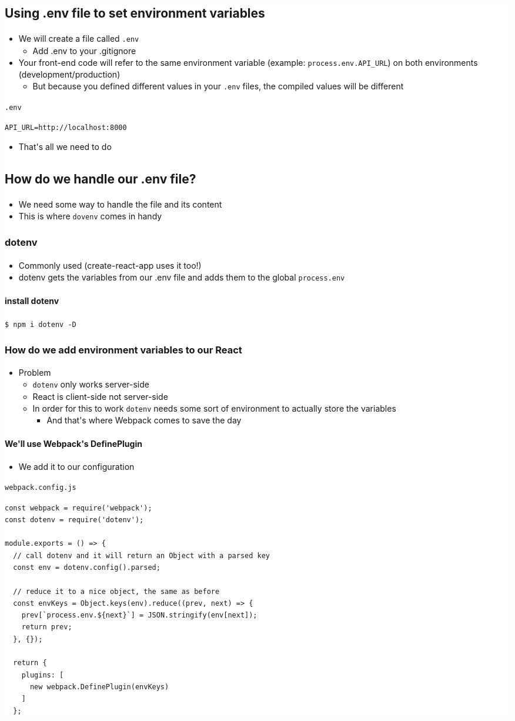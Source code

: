 ## Using .env file to set environment variables
* We will create a file called `.env`
    - Add .env to your .gitignore
* Your front-end code will refer to the same environment variable (example: `process.env.API_URL`) on both environments (development/production)
    - But because you defined different values in your `.env` files, the compiled values will be different

`.env`

```
API_URL=http://localhost:8000
```

* That's all we need to do

## How do we handle our .env file?
* We need some way to handle the file and its content
* This is where `dovenv` comes in handy

### dotenv
* Commonly used (create-react-app uses it too!)
* dotenv gets the variables from our .env file and adds them to the global `process.env`

#### install dotenv
`$ npm i dotenv -D`

### How do we add environment variables to our React
* Problem
    - `dotenv` only works server-side
    - React is client-side not server-side
    - In order for this to work `dotenv` needs some sort of environment to actually store the variables
        + And that's where Webpack comes to save the day

#### We'll use Webpack's DefinePlugin
* We add it to our configuration

`webpack.config.js`

```
const webpack = require('webpack');
const dotenv = require('dotenv');

module.exports = () => {
  // call dotenv and it will return an Object with a parsed key 
  const env = dotenv.config().parsed;
  
  // reduce it to a nice object, the same as before
  const envKeys = Object.keys(env).reduce((prev, next) => {
    prev[`process.env.${next}`] = JSON.stringify(env[next]);
    return prev;
  }, {});

  return {
    plugins: [
      new webpack.DefinePlugin(envKeys)
    ]
  };
```
